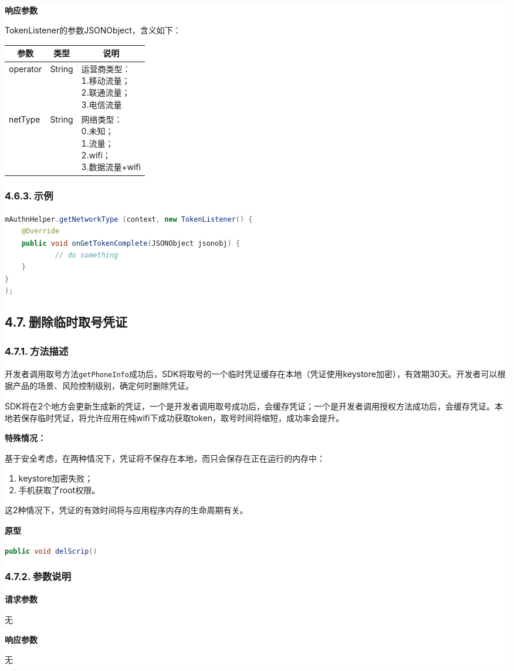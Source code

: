**响应参数**

TokenListener的参数JSONObject，含义如下：

| 参数     | 类型   | 说明                                                         |
| -------- | ------ | ------------------------------------------------------------ |
| operator | String | 运营商类型：</br>1.移动流量；</br>2.联通流量；</br>3.电信流量 |
| netType  | String | 网络类型：</br>0.未知；</br>1.流量；</br>2.wifi；</br>3.数据流量+wifi |

### 4.6.3. 示例

```java
mAuthnHelper.getNetworkType (context, new TokenListener() {
    @Override
	public void onGetTokenComplete(JSONObject jsonobj) {
	        // do something
    }
}
);
```



## 4.7. 删除临时取号凭证

### 4.7.1. 方法描述

开发者调用取号方法`getPhoneInfo`成功后，SDK将取号的一个临时凭证缓存在本地（凭证使用keystore加密），有效期30天。开发者可以根据产品的场景、风险控制级别，确定何时删除凭证。

SDK将在2个地方会更新生成新的凭证，一个是开发者调用取号成功后，会缓存凭证；一个是开发者调用授权方法成功后，会缓存凭证。本地若保存临时凭证，将允许应用在纯wifi下成功获取token，取号时间将缩短，成功率会提升。

**特殊情况：**

基于安全考虑，在两种情况下，凭证将不保存在本地，而只会保存在正在运行的内存中：

1. keystore加密失败；
2. 手机获取了root权限。

这2种情况下，凭证的有效时间将与应用程序内存的生命周期有关。

**原型**

```java
public void delScrip()
```

### 4.7.2. 参数说明

**请求参数**

无

**响应参数**

无
